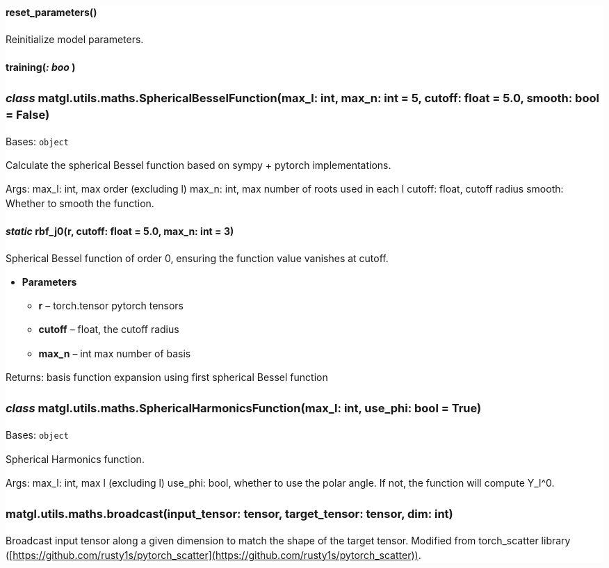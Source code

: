 #### reset_parameters()
Reinitialize model parameters.


#### training(_: boo_ )

### _class_ matgl.utils.maths.SphericalBesselFunction(max_l: int, max_n: int = 5, cutoff: float = 5.0, smooth: bool = False)
Bases: `object`

Calculate the spherical Bessel function based on sympy + pytorch implementations.

Args:
max_l: int, max order (excluding l)
max_n: int, max number of roots used in each l
cutoff: float, cutoff radius
smooth: Whether to smooth the function.


#### _static_ rbf_j0(r, cutoff: float = 5.0, max_n: int = 3)
Spherical Bessel function of order 0, ensuring the function value
vanishes at cutoff.


* **Parameters**

    
    * **r** – torch.tensor pytorch tensors


    * **cutoff** – float, the cutoff radius


    * **max_n** – int max number of basis


Returns: basis function expansion using first spherical Bessel function


### _class_ matgl.utils.maths.SphericalHarmonicsFunction(max_l: int, use_phi: bool = True)
Bases: `object`

Spherical Harmonics function.

Args:
max_l: int, max l (excluding l)
use_phi: bool, whether to use the polar angle. If not,
the function will compute Y_l^0.


### matgl.utils.maths.broadcast(input_tensor: tensor, target_tensor: tensor, dim: int)
Broadcast input tensor along a given dimension to match the shape of the target tensor.
Modified from torch_scatter library ([https://github.com/rusty1s/pytorch_scatter](https://github.com/rusty1s/pytorch_scatter)).
